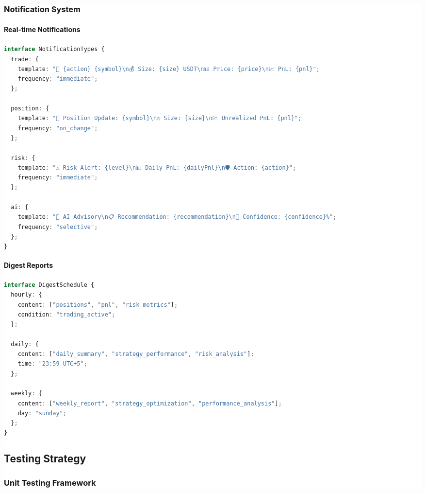 ### Notification System

#### Real-time Notifications
```typescript
interface NotificationTypes {
  trade: {
    template: "🔄 {action} {symbol}\n💰 Size: {size} USDT\n📊 Price: {price}\n📈 PnL: {pnl}";
    frequency: "immediate";
  };
  
  position: {
    template: "📍 Position Update: {symbol}\n⚖️ Size: {size}\n💹 Unrealized PnL: {pnl}";
    frequency: "on_change";
  };
  
  risk: {
    template: "⚠️ Risk Alert: {level}\n📊 Daily PnL: {dailyPnl}\n🛡️ Action: {action}";
    frequency: "immediate";
  };
  
  ai: {
    template: "🤖 AI Advisory\n📋 Recommendation: {recommendation}\n🎯 Confidence: {confidence}%";
    frequency: "selective";
  };
}
```

#### Digest Reports
```typescript
interface DigestSchedule {
  hourly: {
    content: ["positions", "pnl", "risk_metrics"];
    condition: "trading_active";
  };
  
  daily: {
    content: ["daily_summary", "strategy_performance", "risk_analysis"];
    time: "23:59 UTC+5";
  };
  
  weekly: {
    content: ["weekly_report", "strategy_optimization", "performance_analysis"];
    day: "sunday";
  };
}
```

## Testing Strategy

### Unit Testing Framework


  [symbol: string]: {